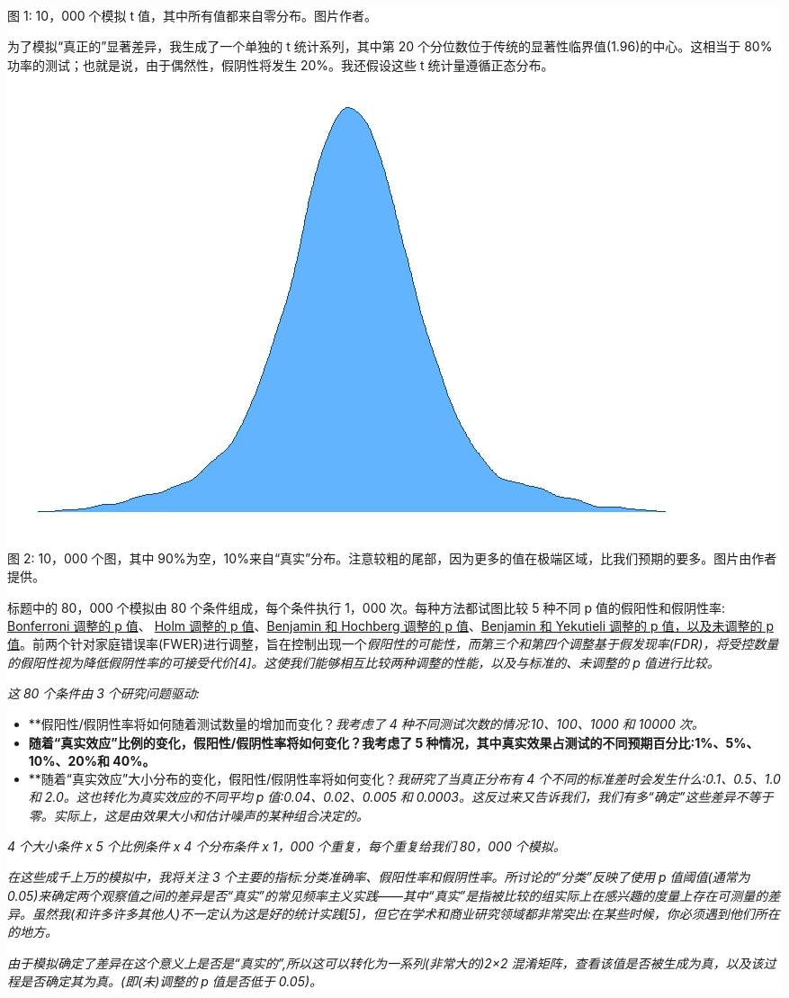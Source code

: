 图 1: 10，000 个模拟 t 值，其中所有值都来自零分布。图片作者。

为了模拟“真正的”显著差异，我生成了一个单独的 t 统计系列，其中第 20 个分位数位于传统的显著性临界值(1.96)的中心。这相当于 80%功率的测试；也就是说，由于偶然性，假阴性将发生 20%。我还假设这些 t 统计量遵循正态分布。

![](img/2ab1879837ebf8e50f8629d22d56f039.png)

图 2: 10，000 个图，其中 90%为空，10%来自“真实”分布。注意较粗的尾部，因为更多的值在极端区域，比我们预期的要多。图片由作者提供。

标题中的 80，000 个模拟由 80 个条件组成，每个条件执行 1，000 次。每种方法都试图比较 5 种不同 p 值的假阳性和假阴性率: [Bonferroni 调整的 p 值](https://en.wikipedia.org/wiki/Bonferroni_correction)、 [Holm 调整的 p 值](https://en.wikipedia.org/wiki/Holm%E2%80%93Bonferroni_method)、[Benjamin 和 Hochberg 调整的 p 值](https://en.wikipedia.org/wiki/Holm%E2%80%93Bonferroni_method)、[Benjamin 和 Yekutieli 调整的 p 值，以及未调整的 p 值](https://en.wikipedia.org/wiki/False_discovery_rate#Benjamini%E2%80%93Yekutieli_procedure)。前两个针对家庭错误率(FWER)进行调整，旨在控制出现一个*假阳性的可能性，而第三个和第四个调整基于假发现率(FDR)，将受控数量的假阳性视为降低假阴性率的可接受代价[4]。这使我们能够相互比较两种调整的性能，以及与标准的、未调整的 p 值进行比较。*

*这 80 个条件由 3 个研究问题驱动:*

*   **假阳性/假阴性率将如何随着测试数量的增加而变化？*我考虑了 4 种不同测试次数的情况:10、100、1000 和 10000 次。*
*   **随着“真实效应”比例的变化，假阳性/假阴性率将如何变化？我考虑了 5 种情况，其中真实效果占测试的不同预期百分比:1%、5%、10%、20%和 40%。**
*   **随着“真实效应”大小分布的变化，假阳性/假阴性率将如何变化？*我研究了当真正分布有 4 个不同的标准差时会发生什么:0.1、0.5、1.0 和 2.0。这也转化为真实效应的不同平均 p 值:0.04、0.02、0.005 和 0.0003。这反过来又告诉我们，我们有多“确定”这些差异不等于零。实际上，这是由效果大小和估计噪声的某种组合决定的。*

*4 个大小条件 x 5 个比例条件 x 4 个分布条件 x 1，000 个重复，每个重复给我们 80，000 个模拟。*

*在这些成千上万的模拟中，我将关注 3 个主要的指标:分类准确率、假阳性率和假阴性率。所讨论的“分类”反映了使用 p 值阈值(通常为 0.05)来确定两个观察值之间的差异是否“真实”的常见频率主义实践——其中“真实”是指被比较的组实际上在感兴趣的度量上存在可测量的差异。虽然我(和许多许多其他人)不一定认为这是好的统计实践[5]，但它在学术和商业研究领域都非常突出:在某些时候，你必须遇到他们所在的地方。*

*由于模拟确定了差异在这个意义上是否是“真实的”,所以这可以转化为一系列(非常大的)2×2 混淆矩阵，查看该值是否被生成为真，以及该过程是否确定其为真。(即(未)调整的 p 值是否低于 0.05)。*
